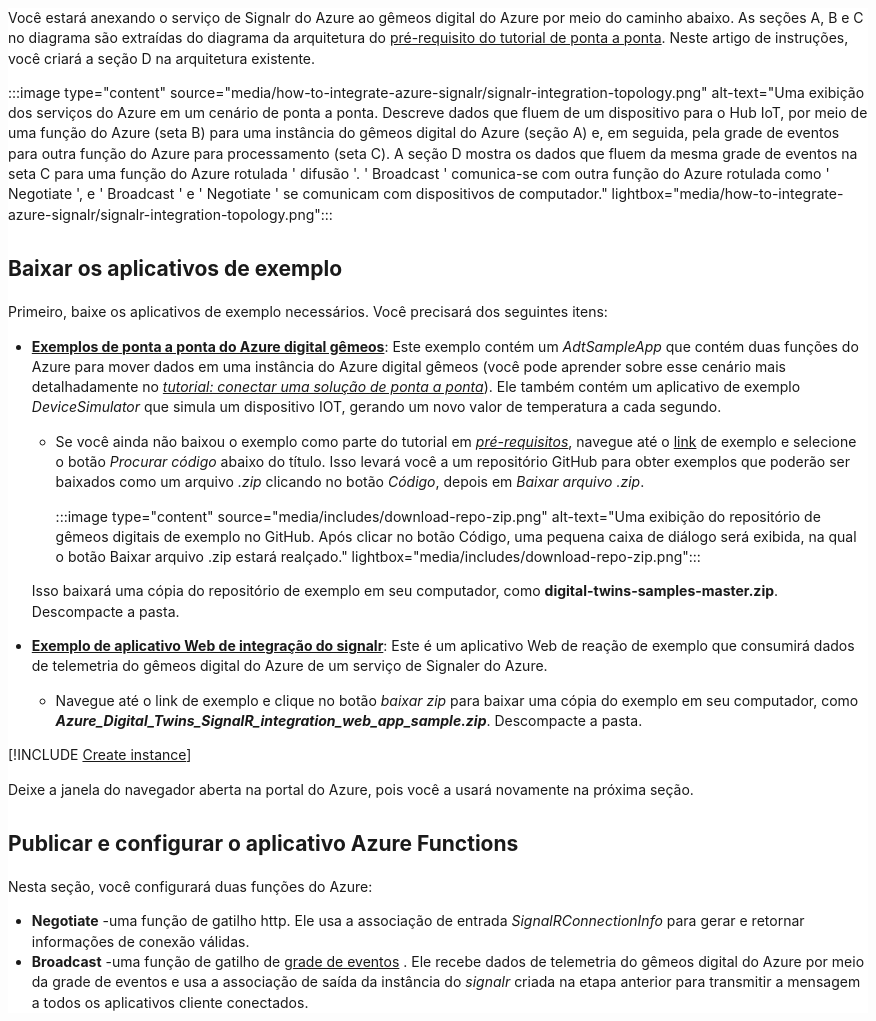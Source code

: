 Você estará anexando o serviço de Signalr do Azure ao gêmeos digital do Azure por meio do caminho abaixo. As seções A, B e C no diagrama são extraídas do diagrama da arquitetura do [pré-requisito do tutorial de ponta a ponta](tutorial-end-to-end.md). Neste artigo de instruções, você criará a seção D na arquitetura existente.

:::image type="content" source="media/how-to-integrate-azure-signalr/signalr-integration-topology.png" alt-text="Uma exibição dos serviços do Azure em um cenário de ponta a ponta. Descreve dados que fluem de um dispositivo para o Hub IoT, por meio de uma função do Azure (seta B) para uma instância do gêmeos digital do Azure (seção A) e, em seguida, pela grade de eventos para outra função do Azure para processamento (seta C). A seção D mostra os dados que fluem da mesma grade de eventos na seta C para uma função do Azure rotulada ' difusão '. ' Broadcast ' comunica-se com outra função do Azure rotulada como ' Negotiate ', e ' Broadcast ' e ' Negotiate ' se comunicam com dispositivos de computador." lightbox="media/how-to-integrate-azure-signalr/signalr-integration-topology.png":::

## <a name="download-the-sample-applications"></a>Baixar os aplicativos de exemplo

Primeiro, baixe os aplicativos de exemplo necessários. Você precisará dos seguintes itens:
* [**Exemplos de ponta a ponta do Azure digital gêmeos**](/samples/azure-samples/digital-twins-samples/digital-twins-samples/): Este exemplo contém um *AdtSampleApp* que contém duas funções do Azure para mover dados em uma instância do Azure digital gêmeos (você pode aprender sobre esse cenário mais detalhadamente no [*tutorial: conectar uma solução de ponta a ponta*](tutorial-end-to-end.md)). Ele também contém um aplicativo de exemplo *DeviceSimulator* que simula um dispositivo IOT, gerando um novo valor de temperatura a cada segundo.
    - Se você ainda não baixou o exemplo como parte do tutorial em [*pré-requisitos*](#prerequisites), navegue até o [link](/samples/azure-samples/digital-twins-samples/digital-twins-samples/) de exemplo e selecione o botão *Procurar código* abaixo do título. Isso levará você a um repositório GitHub para obter exemplos que poderão ser baixados como um arquivo *.zip* clicando no botão *Código*, depois em *Baixar arquivo .zip*.

        :::image type="content" source="media/includes/download-repo-zip.png" alt-text="Uma exibição do repositório de gêmeos digitais de exemplo no GitHub. Após clicar no botão Código, uma pequena caixa de diálogo será exibida, na qual o botão Baixar arquivo .zip estará realçado." lightbox="media/includes/download-repo-zip.png":::

    Isso baixará uma cópia do repositório de exemplo em seu computador, como **digital-twins-samples-master.zip**. Descompacte a pasta.
* [**Exemplo de aplicativo Web de integração do signalr**](/samples/azure-samples/digitaltwins-signalr-webapp-sample/digital-twins-samples/): Este é um aplicativo Web de reação de exemplo que consumirá dados de telemetria do gêmeos digital do Azure de um serviço de Signaler do Azure.
    -  Navegue até o link de exemplo e clique no botão *baixar zip* para baixar uma cópia do exemplo em seu computador, como _**Azure_Digital_Twins_SignalR_integration_web_app_sample.zip**_. Descompacte a pasta.

[!INCLUDE [Create instance](../azure-signalr/includes/signalr-quickstart-create-instance.md)]

Deixe a janela do navegador aberta na portal do Azure, pois você a usará novamente na próxima seção.

## <a name="publish-and-configure-the-azure-functions-app"></a>Publicar e configurar o aplicativo Azure Functions

Nesta seção, você configurará duas funções do Azure:
* **Negotiate** -uma função de gatilho http. Ele usa a associação de entrada *SignalRConnectionInfo* para gerar e retornar informações de conexão válidas.
* **Broadcast** -uma função de gatilho de [grade de eventos](../event-grid/overview.md) . Ele recebe dados de telemetria do gêmeos digital do Azure por meio da grade de eventos e usa a associação de saída da instância do *signalr* criada na etapa anterior para transmitir a mensagem a todos os aplicativos cliente conectados.
